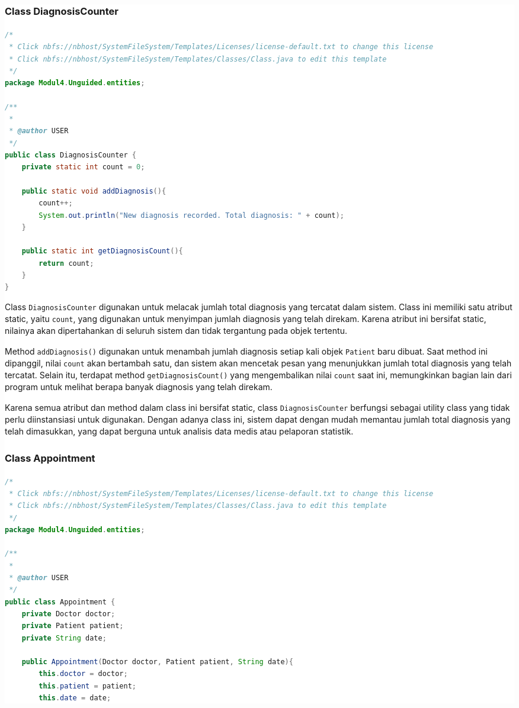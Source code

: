 ### Class DiagnosisCounter
```java
/*
 * Click nbfs://nbhost/SystemFileSystem/Templates/Licenses/license-default.txt to change this license
 * Click nbfs://nbhost/SystemFileSystem/Templates/Classes/Class.java to edit this template
 */
package Modul4.Unguided.entities;

/**
 *
 * @author USER
 */
public class DiagnosisCounter {
    private static int count = 0;
    
    public static void addDiagnosis(){
        count++;
        System.out.println("New diagnosis recorded. Total diagnosis: " + count);
    }
    
    public static int getDiagnosisCount(){
        return count;
    }
}
```

Class `DiagnosisCounter` digunakan untuk melacak jumlah total diagnosis yang tercatat dalam sistem. Class ini memiliki satu atribut static, yaitu `count`, yang digunakan untuk menyimpan jumlah diagnosis yang telah direkam. Karena atribut ini bersifat static, nilainya akan dipertahankan di seluruh sistem dan tidak tergantung pada objek tertentu.

Method `addDiagnosis()` digunakan untuk menambah jumlah diagnosis setiap kali objek `Patient` baru dibuat. Saat method ini dipanggil, nilai `count` akan bertambah satu, dan sistem akan mencetak pesan yang menunjukkan jumlah total diagnosis yang telah tercatat. Selain itu, terdapat method `getDiagnosisCount()` yang mengembalikan nilai `count` saat ini, memungkinkan bagian lain dari program untuk melihat berapa banyak diagnosis yang telah direkam.

Karena semua atribut dan method dalam class ini bersifat static, class `DiagnosisCounter` berfungsi sebagai utility class yang tidak perlu diinstansiasi untuk digunakan. Dengan adanya class ini, sistem dapat dengan mudah memantau jumlah total diagnosis yang telah dimasukkan, yang dapat berguna untuk analisis data medis atau pelaporan statistik.

### Class Appointment
```java
/*
 * Click nbfs://nbhost/SystemFileSystem/Templates/Licenses/license-default.txt to change this license
 * Click nbfs://nbhost/SystemFileSystem/Templates/Classes/Class.java to edit this template
 */
package Modul4.Unguided.entities;

/**
 *
 * @author USER
 */
public class Appointment {
    private Doctor doctor;
    private Patient patient;
    private String date;
    
    public Appointment(Doctor doctor, Patient patient, String date){
        this.doctor = doctor;
        this.patient = patient;
        this.date = date;
```